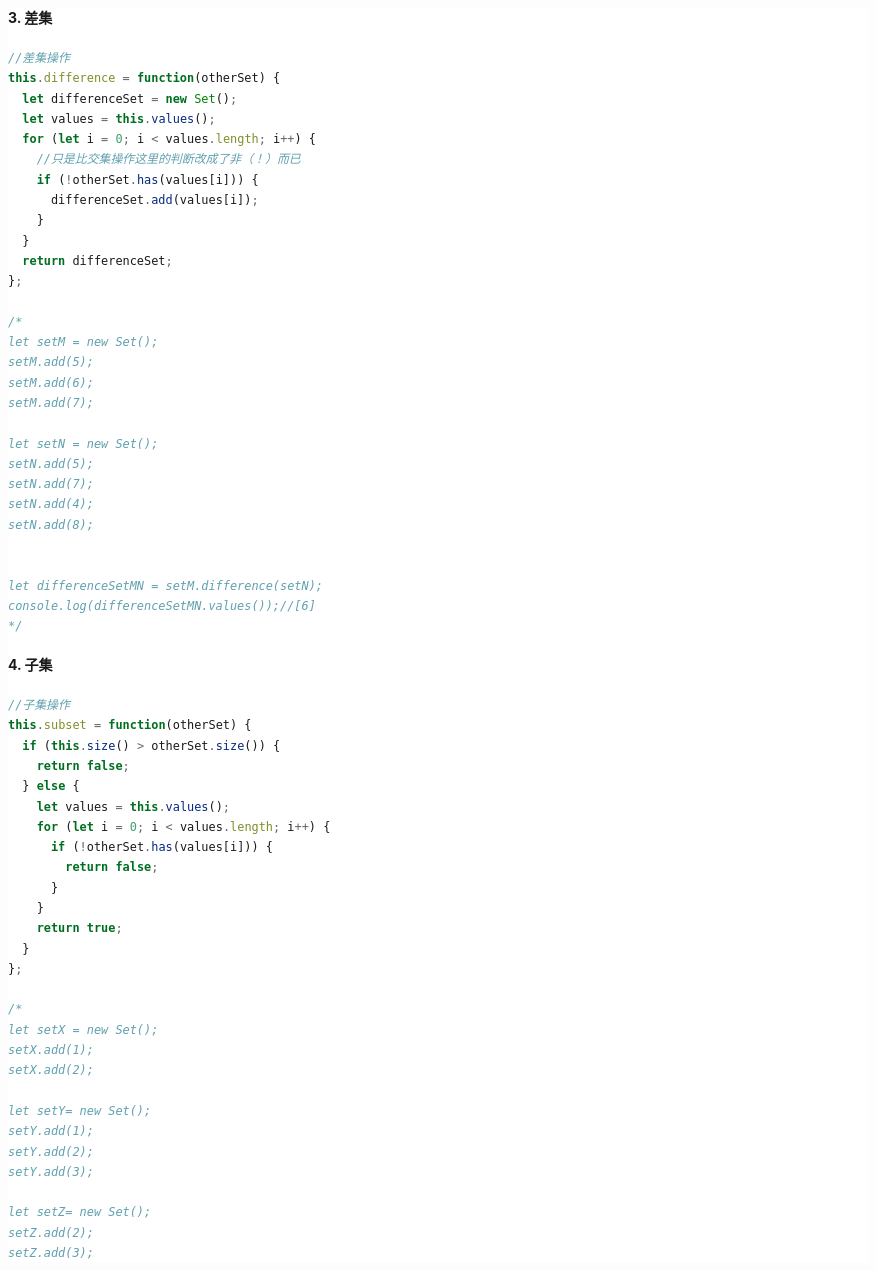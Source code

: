 #### 3. 差集

```js
//差集操作
this.difference = function(otherSet) {
  let differenceSet = new Set();
  let values = this.values();
  for (let i = 0; i < values.length; i++) {
    //只是比交集操作这里的判断改成了非（！）而已
    if (!otherSet.has(values[i])) {
      differenceSet.add(values[i]);
    }
  }
  return differenceSet;
};

/* 
let setM = new Set();
setM.add(5);
setM.add(6);
setM.add(7);

let setN = new Set();
setN.add(5);
setN.add(7);
setN.add(4);
setN.add(8);


let differenceSetMN = setM.difference(setN);
console.log(differenceSetMN.values());//[6]
*/
```

#### 4. 子集

```js
//子集操作
this.subset = function(otherSet) {
  if (this.size() > otherSet.size()) {
    return false;
  } else {
    let values = this.values();
    for (let i = 0; i < values.length; i++) {
      if (!otherSet.has(values[i])) {
        return false;
      }
    }
    return true;
  }
};

/* 
let setX = new Set();
setX.add(1);
setX.add(2);

let setY= new Set();
setY.add(1);
setY.add(2);
setY.add(3);

let setZ= new Set();
setZ.add(2);
setZ.add(3);
```